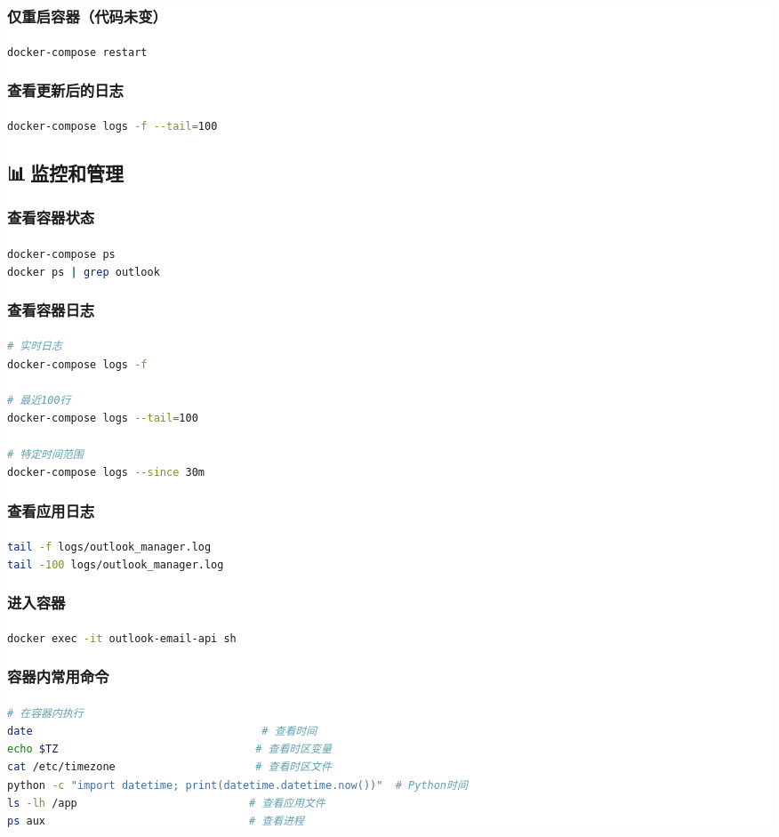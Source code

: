 ### 仅重启容器（代码未变）
```bash
docker-compose restart
```

### 查看更新后的日志
```bash
docker-compose logs -f --tail=100
```

## 📊 监控和管理

### 查看容器状态
```bash
docker-compose ps
docker ps | grep outlook
```

### 查看容器日志
```bash
# 实时日志
docker-compose logs -f

# 最近100行
docker-compose logs --tail=100

# 特定时间范围
docker-compose logs --since 30m
```

### 查看应用日志
```bash
tail -f logs/outlook_manager.log
tail -100 logs/outlook_manager.log
```

### 进入容器
```bash
docker exec -it outlook-email-api sh
```

### 容器内常用命令
```bash
# 在容器内执行
date                                    # 查看时间
echo $TZ                               # 查看时区变量
cat /etc/timezone                      # 查看时区文件
python -c "import datetime; print(datetime.datetime.now())"  # Python时间
ls -lh /app                           # 查看应用文件
ps aux                                # 查看进程
```
